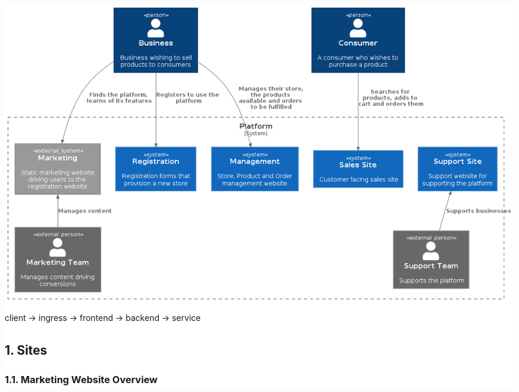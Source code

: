 ![Docs](/docs/images/c4-context-detailed.png)

client -> ingress -> frontend -> backend -> service

## 1. <a name='Sites'></a>Sites

### 1.1. <a name='MarketingWebsiteOverview'></a>Marketing Website Overview
